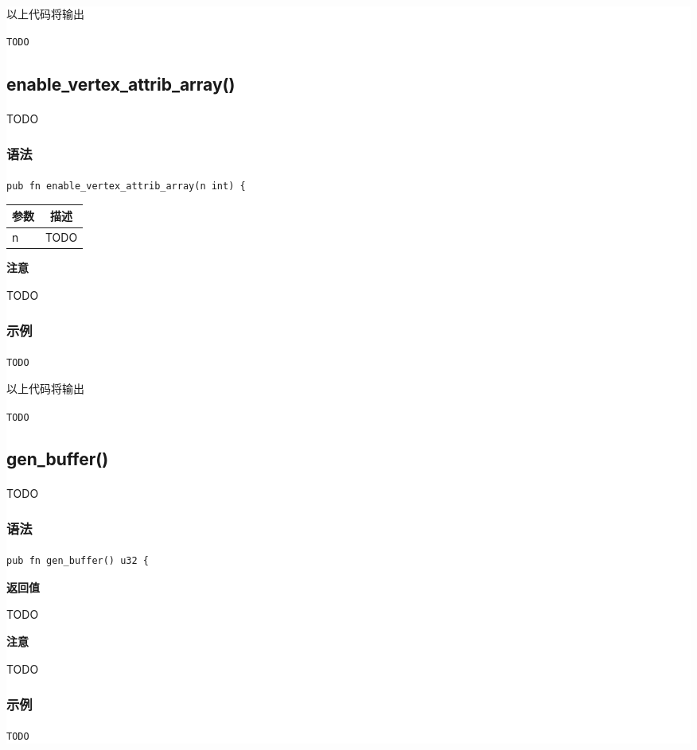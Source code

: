 以上代码将输出

```
TODO
```

## enable_vertex_attrib_array()

TODO

### 语法

```
pub fn enable_vertex_attrib_array(n int) {
```

参数|描述
---|---
n|TODO

**注意**

TODO

### 示例

```
TODO
```

以上代码将输出

```
TODO
```

## gen_buffer()

TODO

### 语法

```
pub fn gen_buffer() u32 {
```

**返回值**

TODO

**注意**

TODO

### 示例

```
TODO
```
